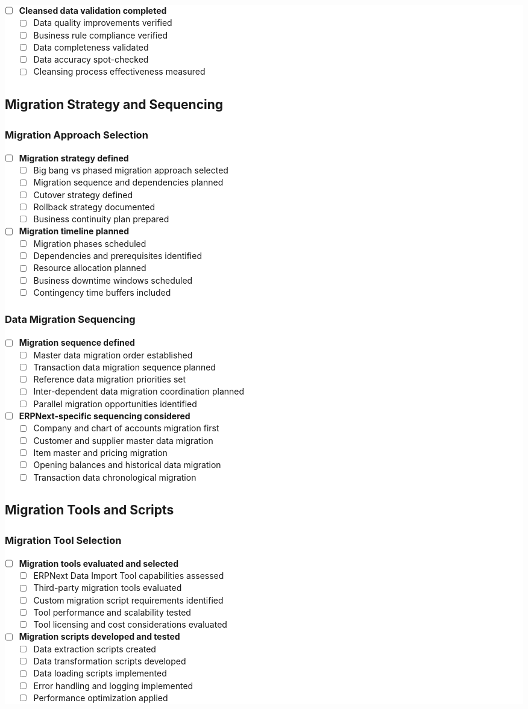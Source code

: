 - [ ] **Cleansed data validation completed**
  - [ ] Data quality improvements verified
  - [ ] Business rule compliance verified
  - [ ] Data completeness validated
  - [ ] Data accuracy spot-checked
  - [ ] Cleansing process effectiveness measured

## Migration Strategy and Sequencing

### Migration Approach Selection
- [ ] **Migration strategy defined**
  - [ ] Big bang vs phased migration approach selected
  - [ ] Migration sequence and dependencies planned
  - [ ] Cutover strategy defined
  - [ ] Rollback strategy documented
  - [ ] Business continuity plan prepared

- [ ] **Migration timeline planned**
  - [ ] Migration phases scheduled
  - [ ] Dependencies and prerequisites identified
  - [ ] Resource allocation planned
  - [ ] Business downtime windows scheduled
  - [ ] Contingency time buffers included

### Data Migration Sequencing
- [ ] **Migration sequence defined**
  - [ ] Master data migration order established
  - [ ] Transaction data migration sequence planned
  - [ ] Reference data migration priorities set
  - [ ] Inter-dependent data migration coordination planned
  - [ ] Parallel migration opportunities identified

- [ ] **ERPNext-specific sequencing considered**
  - [ ] Company and chart of accounts migration first
  - [ ] Customer and supplier master data migration
  - [ ] Item master and pricing migration
  - [ ] Opening balances and historical data migration
  - [ ] Transaction data chronological migration

## Migration Tools and Scripts

### Migration Tool Selection
- [ ] **Migration tools evaluated and selected**
  - [ ] ERPNext Data Import Tool capabilities assessed
  - [ ] Third-party migration tools evaluated
  - [ ] Custom migration script requirements identified
  - [ ] Tool performance and scalability tested
  - [ ] Tool licensing and cost considerations evaluated

- [ ] **Migration scripts developed and tested**
  - [ ] Data extraction scripts created
  - [ ] Data transformation scripts developed
  - [ ] Data loading scripts implemented
  - [ ] Error handling and logging implemented
  - [ ] Performance optimization applied
